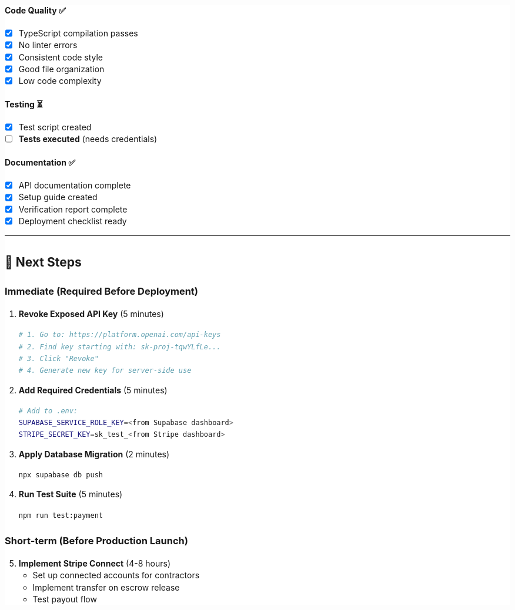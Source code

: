 #### Code Quality ✅
- [x] TypeScript compilation passes
- [x] No linter errors
- [x] Consistent code style
- [x] Good file organization
- [x] Low code complexity

#### Testing ⏳
- [x] Test script created
- [ ] **Tests executed** (needs credentials)

#### Documentation ✅
- [x] API documentation complete
- [x] Setup guide created
- [x] Verification report complete
- [x] Deployment checklist ready

---

## 🎯 Next Steps

### Immediate (Required Before Deployment)

1. **Revoke Exposed API Key** (5 minutes)
   ```bash
   # 1. Go to: https://platform.openai.com/api-keys
   # 2. Find key starting with: sk-proj-tqwYLfLe...
   # 3. Click "Revoke"
   # 4. Generate new key for server-side use
   ```

2. **Add Required Credentials** (5 minutes)
   ```bash
   # Add to .env:
   SUPABASE_SERVICE_ROLE_KEY=<from Supabase dashboard>
   STRIPE_SECRET_KEY=sk_test_<from Stripe dashboard>
   ```

3. **Apply Database Migration** (2 minutes)
   ```bash
   npx supabase db push
   ```

4. **Run Test Suite** (5 minutes)
   ```bash
   npm run test:payment
   ```

### Short-term (Before Production Launch)

5. **Implement Stripe Connect** (4-8 hours)
   - Set up connected accounts for contractors
   - Implement transfer on escrow release
   - Test payout flow
